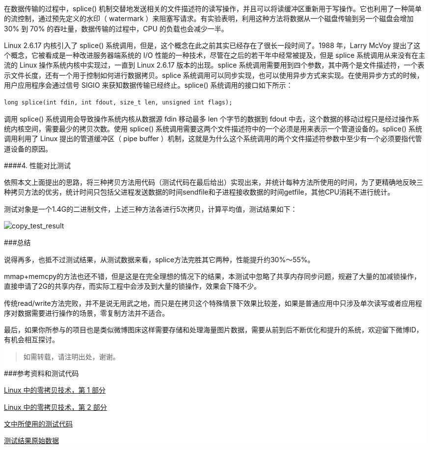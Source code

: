 在数据传输的过程中，splice() 机制交替地发送相关的文件描述符的读写操作，并且可以将读缓冲区重新用于写操作。它也利用了一种简单的流控制，通过预先定义的水印（ watermark ）来阻塞写请求。有实验表明，利用这种方法将数据从一个磁盘传输到另一个磁盘会增加 30% 到 70% 的吞吐量，数据传输的过程中，CPU 的负载也会减少一半。

Linux 2.6.17 内核引入了 splice() 系统调用，但是，这个概念在此之前其实已经存在了很长一段时间了。1988 年，Larry McVoy 提出了这个概念，它被看成是一种改进服务器端系统的 I/O 性能的一种技术，尽管在之后的若干年中经常被提及，但是 splice 系统调用从来没有在主流的 Linux 操作系统内核中实现过，一直到 Linux 2.6.17 版本的出现。splice 系统调用需要用到四个参数，其中两个是文件描述符，一个表示文件长度，还有一个用于控制如何进行数据拷贝。splice 系统调用可以同步实现，也可以使用异步方式来实现。在使用异步方式的时候，用户应用程序会通过信号 SIGIO 来获知数据传输已经终止。splice() 系统调用的接口如下所示：

    long splice(int fdin, int fdout, size_t len, unsigned int flags);

调用 splice() 系统调用会导致操作系统内核从数据源 fdin 移动最多 len 个字节的数据到 fdout 中去，这个数据的移动过程只是经过操作系统内核空间，需要最少的拷贝次数。使用 splice() 系统调用需要这两个文件描述符中的一个必须是用来表示一个管道设备的。splice() 系统调用利用了 Linux 提出的管道缓冲区（ pipe buffer ）机制，这就是为什么这个系统调用的两个文件描述符参数中至少有一个必须要指代管道设备的原因。

####4. 性能对比测试

依照本文上面提出的思路，将三种拷贝方法用代码（测试代码在最后给出）实现出来，并统计每种方法所使用的时间，为了更精确地反映三种拷贝方法的优劣，统计时间只包括父进程发送数据的时间sendfile和子进程接收数据的时间getfile，其他CPU消耗不进行统计。

测试对象是一个1.4G的二进制文件，上述三种方法各进行5次拷贝，计算平均值，测试结果如下：

![copy_test_result](http://ww1.sinaimg.cn/large/599be90djw1ec951ddquij20wd0a0goe.jpg)

###总结

说得再多，也抵不过测试结果，从测试数据来看，splice方法完胜其它两种，性能提升约30%～55%。

mmap+memcpy的方法也还不错，但是这是在完全理想的情况下的结果，本测试中忽略了共享内存同步问题，规避了大量的加减锁操作，直接申请了2G的共享内存，而实际工程中会涉及到大量的锁操作，效果会下降不少。

传统read/write方法完败，并不是说无用武之地，而只是在拷贝这个特殊情景下效果比较差，如果是普通应用中只涉及单次读写或者应用程序对数据需要进行操作的场景，零复制方法并不适合。

最后，如果你所参与的项目也是类似微博图床这样需要存储和处理海量图片数据，需要从前到后不断优化和提升的系统，欢迎留下微博ID，有机会相互探讨。

> 如需转载，请注明出处，谢谢。

###参考资料和测试代码

[Linux 中的零拷贝技术，第 1 部分](http://www.ibm.com/developerworks/cn/linux/l-cn-zerocopy1/index.html)

[Linux 中的零拷贝技术，第 2 部分](https://www.ibm.com/developerworks/cn/linux/l-cn-zerocopy2/)

[文中所使用的测试代码](https://github.com/buaazp/work/blob/master/copy_test.c)

[测试结果原始数据](https://github.com/buaazp/work)